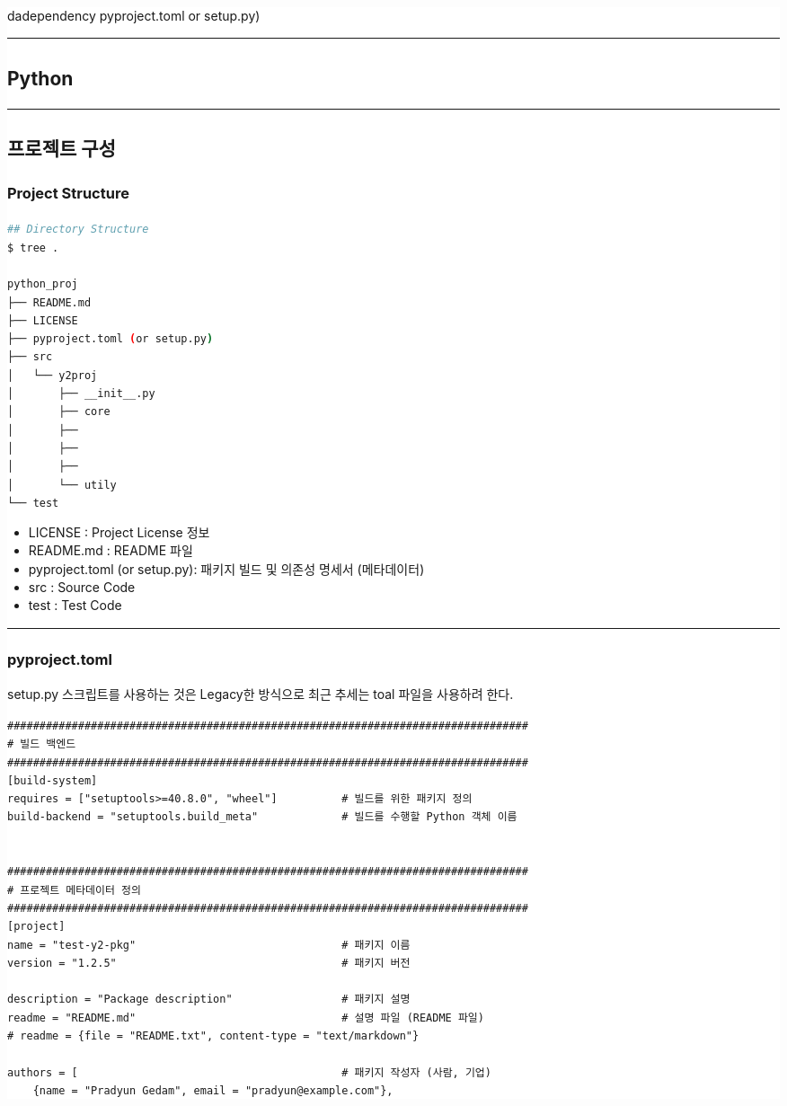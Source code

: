 dadependency pyproject.toml or setup.py)






---
## Python

---
## 프로젝트 구성
### Project Structure
```sh
## Directory Structure
$ tree .

python_proj
├── README.md
├── LICENSE
├── pyproject.toml (or setup.py)
├── src
│   └── y2proj
│       ├── __init__.py
│       ├── core
│       ├── 
│       ├── 
│       ├── 
│       └── utily
└── test
```
- LICENSE : Project License 정보
- README.md : README 파일
- pyproject.toml (or setup.py): 패키지 빌드 및 의존성 명세서 (메타데이터)
- src : Source Code
- test : Test Code



---
### pyproject.toml
setup.py 스크립트를 사용하는 것은 Legacy한 방식으로 최근 추세는 toal 파일을 사용하려 한다.

```toal
#################################################################################
# 빌드 백엔드
#################################################################################
[build-system]
requires = ["setuptools>=40.8.0", "wheel"]          # 빌드를 위한 패키지 정의
build-backend = "setuptools.build_meta"             # 빌드를 수행할 Python 객체 이름


#################################################################################
# 프로젝트 메타데이터 정의
#################################################################################
[project]
name = "test-y2-pkg"                                # 패키지 이름
version = "1.2.5"                                   # 패키지 버전

description = "Package description"                 # 패키지 설명
readme = "README.md"                                # 설명 파일 (README 파일)
# readme = {file = "README.txt", content-type = "text/markdown"}

authors = [                                         # 패키지 작성자 (사람, 기업)
    {name = "Pradyun Gedam", email = "pradyun@example.com"},
```
